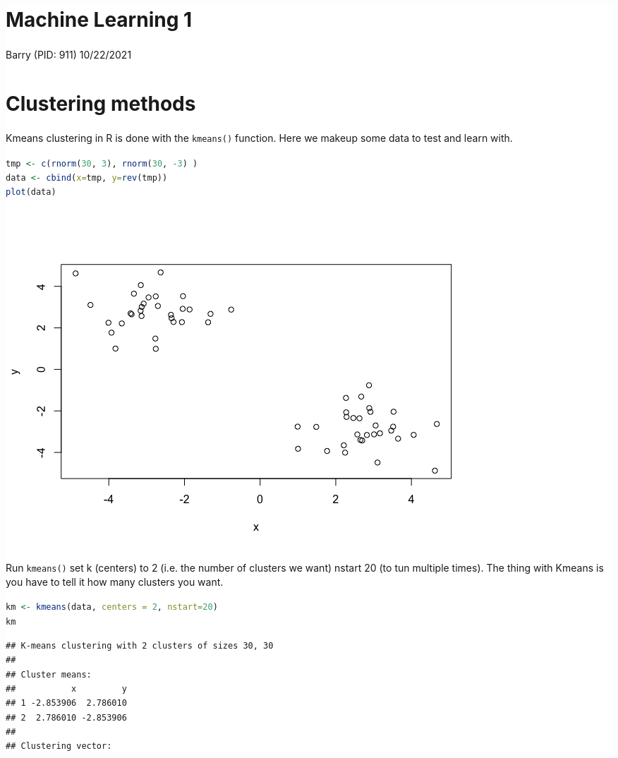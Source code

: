 Machine Learning 1
================
Barry (PID: 911)
10/22/2021

# Clustering methods

Kmeans clustering in R is done with the `kmeans()` function. Here we
makeup some data to test and learn with.

``` r
tmp <- c(rnorm(30, 3), rnorm(30, -3) )
data <- cbind(x=tmp, y=rev(tmp))
plot(data)
```

![](class08_files/figure-gfm/unnamed-chunk-1-1.png)

Run `kmeans()` set k (centers) to 2 (i.e. the number of clusters we
want) nstart 20 (to tun multiple times). The thing with Kmeans is you
have to tell it how many clusters you want.

``` r
km <- kmeans(data, centers = 2, nstart=20)
km
```

    ## K-means clustering with 2 clusters of sizes 30, 30
    ## 
    ## Cluster means:
    ##           x         y
    ## 1 -2.853906  2.786010
    ## 2  2.786010 -2.853906
    ## 
    ## Clustering vector: